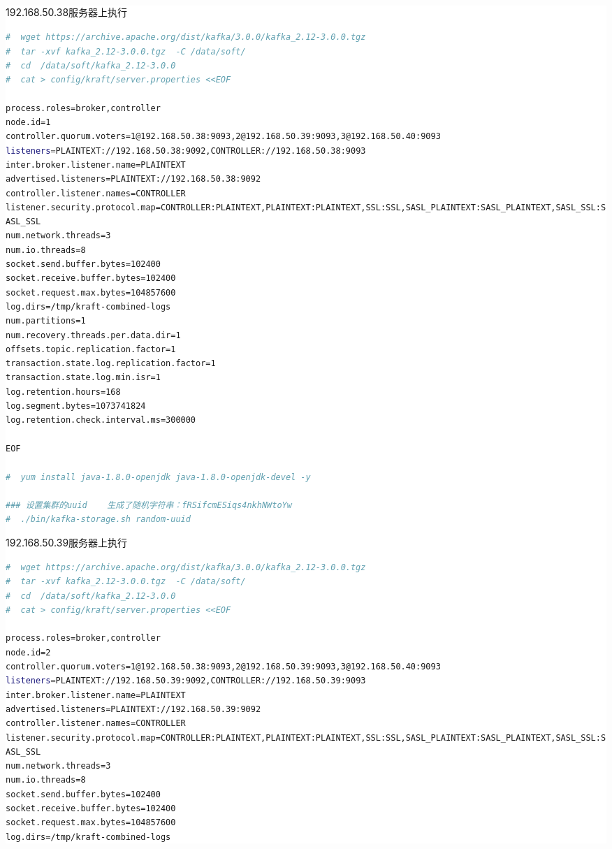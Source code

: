192.168.50.38服务器上执行

```bash
#  wget https://archive.apache.org/dist/kafka/3.0.0/kafka_2.12-3.0.0.tgz
#  tar -xvf kafka_2.12-3.0.0.tgz  -C /data/soft/
#  cd  /data/soft/kafka_2.12-3.0.0
#  cat > config/kraft/server.properties <<EOF

process.roles=broker,controller
node.id=1
controller.quorum.voters=1@192.168.50.38:9093,2@192.168.50.39:9093,3@192.168.50.40:9093
listeners=PLAINTEXT://192.168.50.38:9092,CONTROLLER://192.168.50.38:9093
inter.broker.listener.name=PLAINTEXT
advertised.listeners=PLAINTEXT://192.168.50.38:9092
controller.listener.names=CONTROLLER
listener.security.protocol.map=CONTROLLER:PLAINTEXT,PLAINTEXT:PLAINTEXT,SSL:SSL,SASL_PLAINTEXT:SASL_PLAINTEXT,SASL_SSL:SASL_SSL
num.network.threads=3
num.io.threads=8
socket.send.buffer.bytes=102400
socket.receive.buffer.bytes=102400
socket.request.max.bytes=104857600
log.dirs=/tmp/kraft-combined-logs
num.partitions=1
num.recovery.threads.per.data.dir=1
offsets.topic.replication.factor=1
transaction.state.log.replication.factor=1
transaction.state.log.min.isr=1
log.retention.hours=168
log.segment.bytes=1073741824
log.retention.check.interval.ms=300000

EOF

#  yum install java-1.8.0-openjdk java-1.8.0-openjdk-devel -y

### 设置集群的uuid    生成了随机字符串：fRSifcmESiqs4nkhNWtoYw
#  ./bin/kafka-storage.sh random-uuid


```

192.168.50.39服务器上执行

```bash
#  wget https://archive.apache.org/dist/kafka/3.0.0/kafka_2.12-3.0.0.tgz
#  tar -xvf kafka_2.12-3.0.0.tgz  -C /data/soft/
#  cd  /data/soft/kafka_2.12-3.0.0
#  cat > config/kraft/server.properties <<EOF

process.roles=broker,controller
node.id=2
controller.quorum.voters=1@192.168.50.38:9093,2@192.168.50.39:9093,3@192.168.50.40:9093
listeners=PLAINTEXT://192.168.50.39:9092,CONTROLLER://192.168.50.39:9093
inter.broker.listener.name=PLAINTEXT
advertised.listeners=PLAINTEXT://192.168.50.39:9092
controller.listener.names=CONTROLLER
listener.security.protocol.map=CONTROLLER:PLAINTEXT,PLAINTEXT:PLAINTEXT,SSL:SSL,SASL_PLAINTEXT:SASL_PLAINTEXT,SASL_SSL:SASL_SSL
num.network.threads=3
num.io.threads=8
socket.send.buffer.bytes=102400
socket.receive.buffer.bytes=102400
socket.request.max.bytes=104857600
log.dirs=/tmp/kraft-combined-logs
```